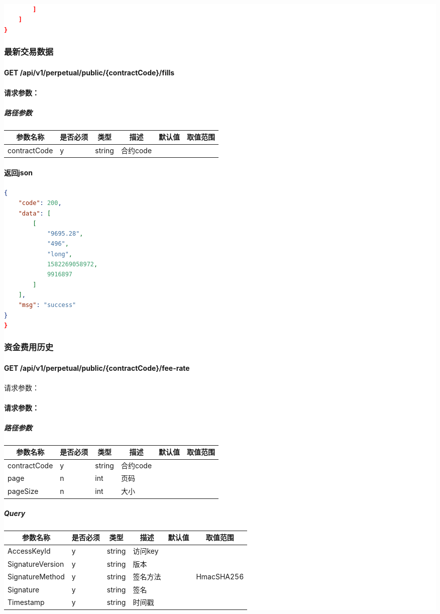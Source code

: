 ```json
        ]
    ]
}
```

### 最新交易数据

#### GET /api/v1/perpetual/public/{contractCode}/fills

#### 请求参数：

##### 路径参数
参数名称|是否必须|类型|描述|默认值|取值范围
------------- | ------------- |  ------------- | ------------- |  ------------- | -------------
contractCode|y|string|合约code||

#### 返回json

```json
{
    "code": 200,
    "data": [
        [
            "9695.28",
            "496",
            "long",
            1582269058972,
            9916897
        ]
    ],
    "msg": "success"
}
}
```


### 资金费用历史

#### GET /api/v1/perpetual/public/{contractCode}/fee-rate

请求参数：


#### 请求参数：

##### 路径参数
参数名称|是否必须|类型|描述|默认值|取值范围
------------- | ------------- |  ------------- | ------------- |  ------------- | -------------
contractCode|y|string|合约code||
page|n|int|页码||
pageSize|n|int|大小||

##### Query
参数名称|是否必须|类型|描述|默认值|取值范围
------------- | ------------- |  ------------- | ------------- |  ------------- | -------------
AccessKeyId|y|string|访问key||
SignatureVersion|y|string|版本||
SignatureMethod|y|string|签名方法||HmacSHA256
Signature|y|string|签名||
Timestamp|y|string|时间戳||
